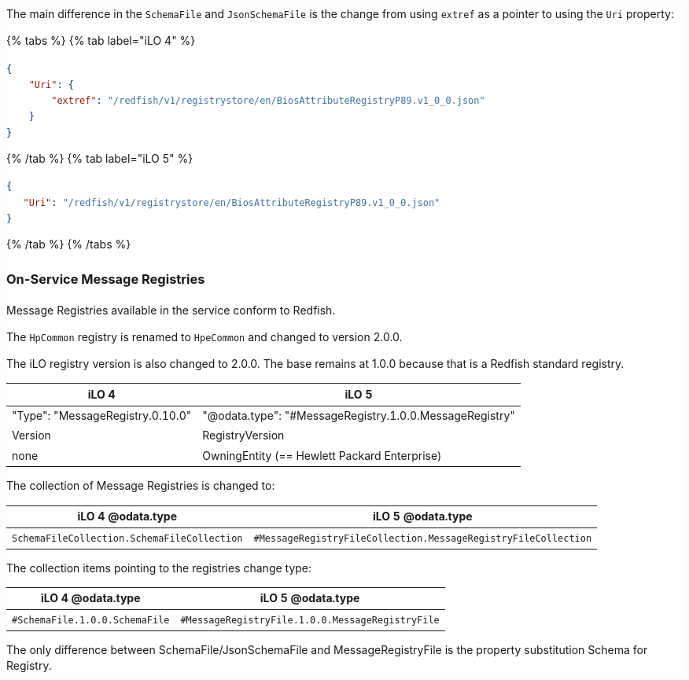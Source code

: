 The main difference in the `SchemaFile` and `JsonSchemaFile` is the change from using `extref` as a pointer to using the `Uri` property:

  {% tabs %}
{% tab label="iLO 4" %}

```json iLO 4
{
    "Uri": {
        "extref": "/redfish/v1/registrystore/en/BiosAttributeRegistryP89.v1_0_0.json"
    }
}
```
  
  {% /tab %}
{% tab label="iLO 5" %}

```json iLO 5
{
   "Uri": "/redfish/v1/registrystore/en/BiosAttributeRegistryP89.v1_0_0.json"
}
```
  
  {% /tab %}
  {% /tabs %}
### On-Service Message Registries

Message Registries available in the service conform to Redfish.

The `HpCommon` registry is renamed to `HpeCommon` and changed to version 2.0.0.

The iLO registry version is also changed to 2.0.0. The base remains at 1.0.0 because that is a Redfish standard registry.

|iLO 4|iLO 5|
|-------------------|----------------------------|
|"Type": "MessageRegistry.0.10.0"|"@odata.type": "#MessageRegistry.1.0.0.MessageRegistry"|
|Version|RegistryVersion|
|none|OwningEntity (== Hewlett Packard Enterprise)|

The collection of Message Registries is changed to:

|iLO 4 @odata.type|iLO 5 @odata.type|
|---|---|
|`SchemaFileCollection.SchemaFileCollection`|`#MessageRegistryFileCollection.MessageRegistryFileCollection`|

The collection items pointing to the registries change type:

|iLO 4 @odata.type|iLO 5 @odata.type|
|---|---|
|`#SchemaFile.1.0.0.SchemaFile`|`#MessageRegistryFile.1.0.0.MessageRegistryFile`|

The only difference between SchemaFile/JsonSchemaFile and MessageRegistryFile is the property substitution Schema for Registry.
